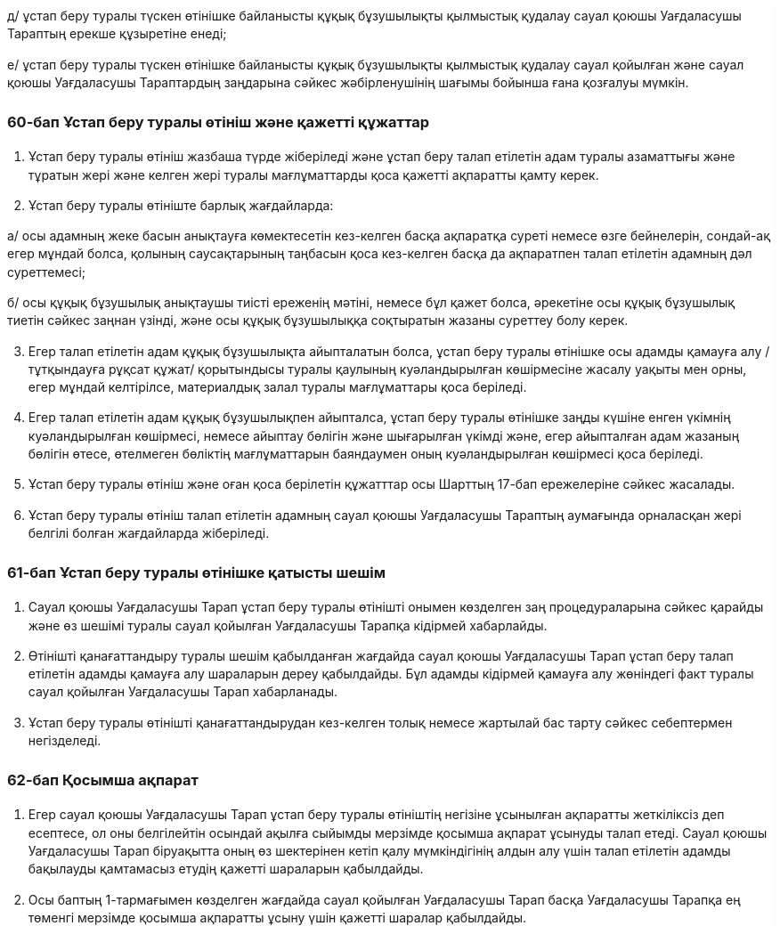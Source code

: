 д/ ұстап беру туралы түскен өтiнiшке байланысты құқық бұзушылықты қылмыстық қудалау сауал қоюшы Уағдаласушы Тараптың ерекше құзыретiне енедi;

е/ ұстап беру туралы түскен өтiнiшке байланысты құқық бұзушылықты қылмыстық қудалау сауал қойылған және сауал қоюшы Уағдаласушы Тараптардың заңдарына сәйкес жәбiрленушiнiң шағымы бойынша ғана қозғалуы мүмкiн.

### 60-бап Ұстап беру туралы өтiнiш және қажеттi құжаттар

1. Ұстап беру туралы өтiнiш жазбаша түрде жiберiледi және ұстап беру талап етiлетiн адам туралы азаматтығы және тұратын жерi және келген жерi туралы мағлұматтарды қоса қажеттi ақпаратты қамту керек.

2. Ұстап беру туралы өтiнiште барлық жағдайларда:

а/ осы адамның жеке басын анықтауға көмектесетiн кез-келген басқа ақпаратқа суретi немесе өзге бейнелерiн, сондай-ақ егер мұндай болса, қолының саусақтарының таңбасын қоса кез-келген басқа да ақпаратпен талап етiлетiн адамның дәл суреттемесi;

б/ осы құқық бұзушылық анықтаушы тиiстi ереженiң мәтiнi, немесе бұл қажет болса, әрекетiне осы құқық бұзушылық тиетiн сәйкес заңнан үзiндi, және осы құқық бұзушылыққа соқтыратын жазаны суреттеу болу керек.

3. Егер талап етiлетiн адам құқық бұзушылықта айыпталатын болса, ұстап беру туралы өтiнiшке осы адамды қамауға алу /тұтқындауға рұқсат құжат/ қорытындысы туралы қаулының куәландырылған көшiрмесiне жасалу уақыты мен орны, егер мұндай келтiрiлсе, материалдық залал туралы мағлұматтары қоса берiледi.

4. Егер талап етiлетiн адам құқық бұзушылықпен айыпталса, ұстап беру туралы өтiнiшке заңды күшiне енген үкiмнiң куәландырылған көшiрмесi, немесе айыптау бөлiгiн және шығарылған үкiмдi және, егер айыпталған адам жазаның бөлiгiн өтесе, өтелмеген бөлiктiң мағлұматтарын баяндаумен оның куәландырылған көшiрмесi қоса берiледi.

5. Ұстап беру туралы өтiнiш және оған қоса берiлетiн құжатттар осы Шарттың 17-бап ережелерiне сәйкес жасалады.

6. Ұстап беру туралы өтiнiш талап етiлетiн адамның сауал қоюшы Уағдаласушы Тараптың аумағында орналасқан жерi белгiлi болған жағдайларда жiберiледi.

### 61-бап Ұстап беру туралы өтiнiшке қатысты шешiм

1. Сауал қоюшы Уағдаласушы Тарап ұстап беру туралы өтiнiштi онымен көзделген заң процедураларына сәйкес қарайды және өз шешiмi туралы сауал қойылған Уағдаласушы Тарапқа кiдiрмей хабарлайды.

2. Өтiнiштi қанағаттандыру туралы шешiм қабылданған жағдайда сауал қоюшы Уағдаласушы Тарап ұстап беру талап етiлетiн адамды қамауға алу шараларын дереу қабылдайды. Бұл адамды кiдiрмей қамауға алу жөнiндегi факт туралы сауал қойылған Уағдаласушы Тарап хабарланады.

3. Ұстап беру туралы өтiнiштi қанағаттандырудан кез-келген толық немесе жартылай бас тарту сәйкес себептермен негiзделедi.

### 62-бап Қосымша ақпарат

1. Егер сауал қоюшы Уағдаласушы Тарап ұстап беру туралы өтiнiштiң негiзiне ұсынылған ақпаратты жеткiлiксiз деп есептесе, ол оны белгiлейтiн осындай ақылға сыйымды мерзiмде қосымша ақпарат ұсынуды талап етедi. Сауал қоюшы Уағдаласушы Тарап бiруақытта оның өз шектерiнен кетiп қалу мүмкiндiгiнiң алдын алу үшiн талап етiлетiн адамды бақылауды қамтамасыз етудiң қажеттi шараларын қабылдайды.

2. Осы баптың 1-тармағымен көзделген жағдайда сауал қойылған Уағдаласушы Тарап басқа Уағдаласушы Тарапқа ең төменгi мерзiмде қосымша ақпаратты ұсыну үшiн қажеттi шаралар қабылдайды.
